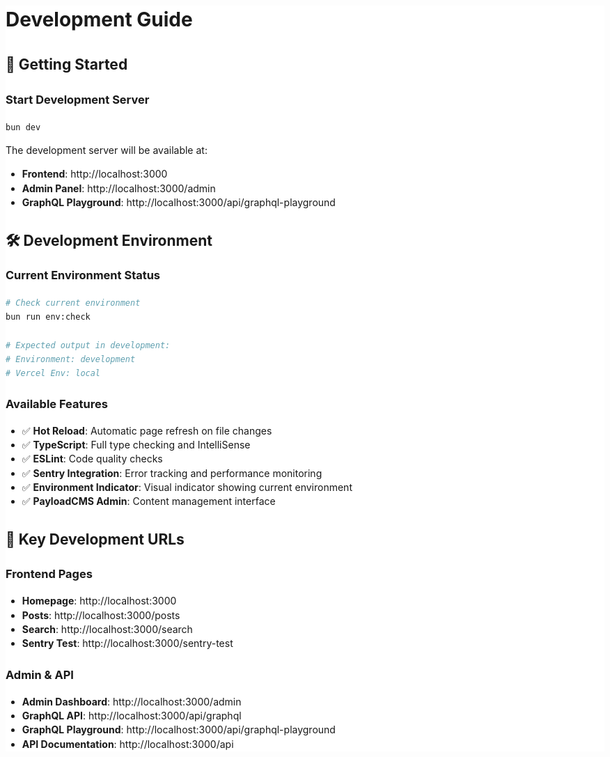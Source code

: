 # Development Guide

## 🚀 Getting Started

### Start Development Server
```bash
bun dev
```

The development server will be available at:
- **Frontend**: http://localhost:3000
- **Admin Panel**: http://localhost:3000/admin
- **GraphQL Playground**: http://localhost:3000/api/graphql-playground

## 🛠️ Development Environment

### Current Environment Status
```bash
# Check current environment
bun run env:check

# Expected output in development:
# Environment: development
# Vercel Env: local
```

### Available Features
- ✅ **Hot Reload**: Automatic page refresh on file changes
- ✅ **TypeScript**: Full type checking and IntelliSense
- ✅ **ESLint**: Code quality checks
- ✅ **Sentry Integration**: Error tracking and performance monitoring
- ✅ **Environment Indicator**: Visual indicator showing current environment
- ✅ **PayloadCMS Admin**: Content management interface

## 🎯 Key Development URLs

### Frontend Pages
- **Homepage**: http://localhost:3000
- **Posts**: http://localhost:3000/posts
- **Search**: http://localhost:3000/search
- **Sentry Test**: http://localhost:3000/sentry-test

### Admin & API
- **Admin Dashboard**: http://localhost:3000/admin
- **GraphQL API**: http://localhost:3000/api/graphql
- **GraphQL Playground**: http://localhost:3000/api/graphql-playground
- **API Documentation**: http://localhost:3000/api
